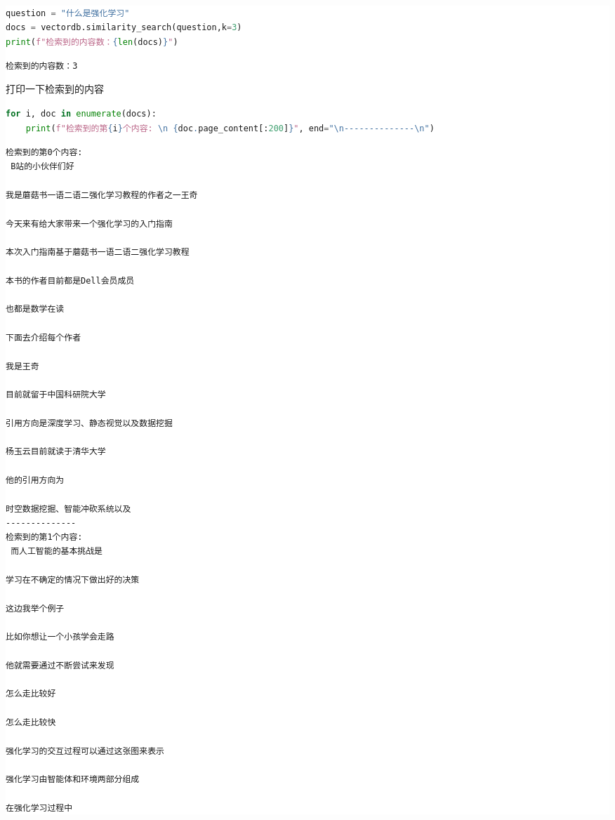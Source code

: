 ```python
question = "什么是强化学习"
docs = vectordb.similarity_search(question,k=3)
print(f"检索到的内容数：{len(docs)}")
```

    检索到的内容数：3


打印一下检索到的内容


```python
for i, doc in enumerate(docs):
    print(f"检索到的第{i}个内容: \n {doc.page_content[:200]}", end="\n--------------\n")
```

    检索到的第0个内容: 
     B站的小伙伴们好
    
    我是蘑菇书一语二语二强化学习教程的作者之一王奇
    
    今天来有给大家带来一个强化学习的入门指南
    
    本次入门指南基于蘑菇书一语二语二强化学习教程
    
    本书的作者目前都是Dell会员成员
    
    也都是数学在读
    
    下面去介绍每个作者
    
    我是王奇
    
    目前就留于中国科研院大学
    
    引用方向是深度学习、静态视觉以及数据挖掘
    
    杨玉云目前就读于清华大学
    
    他的引用方向为
    
    时空数据挖掘、智能冲砍系统以及
    --------------
    检索到的第1个内容: 
     而人工智能的基本挑战是
    
    学习在不确定的情况下做出好的决策
    
    这边我举个例子
    
    比如你想让一个小孩学会走路
    
    他就需要通过不断尝试来发现
    
    怎么走比较好
    
    怎么走比较快
    
    强化学习的交互过程可以通过这张图来表示
    
    强化学习由智能体和环境两部分组成
    
    在强化学习过程中
    